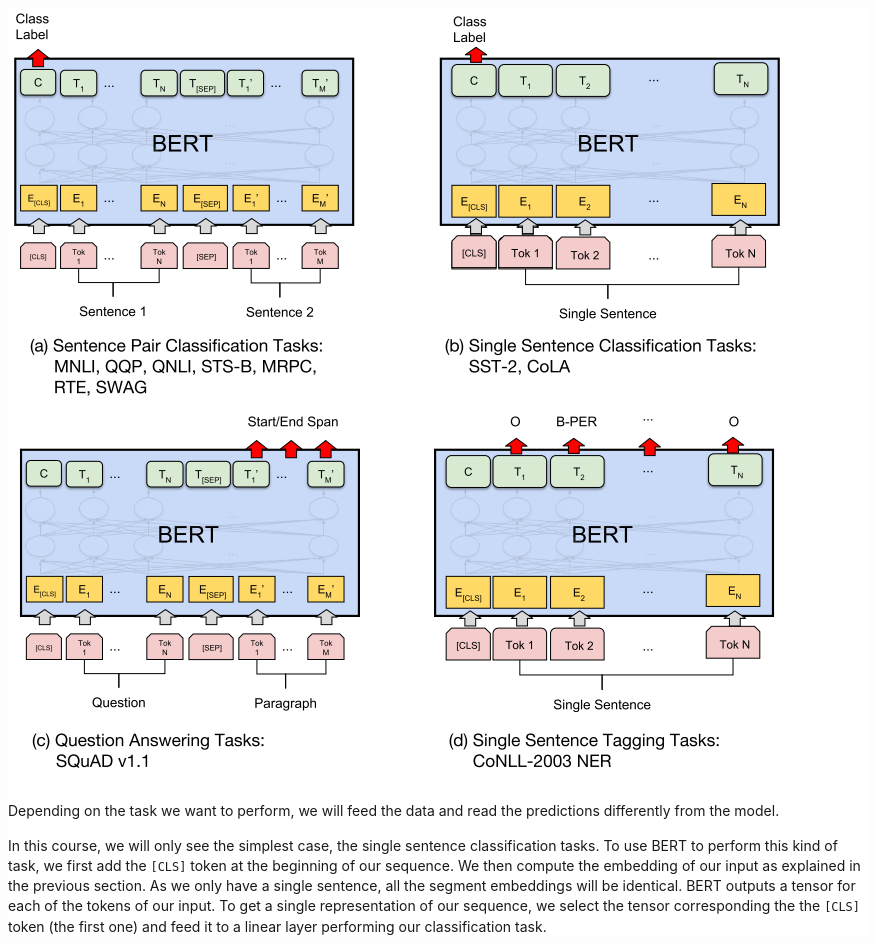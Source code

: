 ![Multi-task BERT](../figures/multi_task_bert.png)

Depending on the task we want to perform, we will feed the data and
read the predictions differently from the model.

In this course, we will only see the simplest case, the single
sentence classification tasks. To use BERT to perform this kind of
task, we first add the `[CLS]` token at the beginning of our
sequence. We then compute the embedding of our input as explained in
the previous section. As we only have a single sentence, all the
segment embeddings will be identical. BERT outputs a tensor for each
of the tokens of our input. To get a single representation of our
sequence, we select the tensor corresponding the the `[CLS]` token
(the first one) and feed it to a linear layer performing our
classification task.
